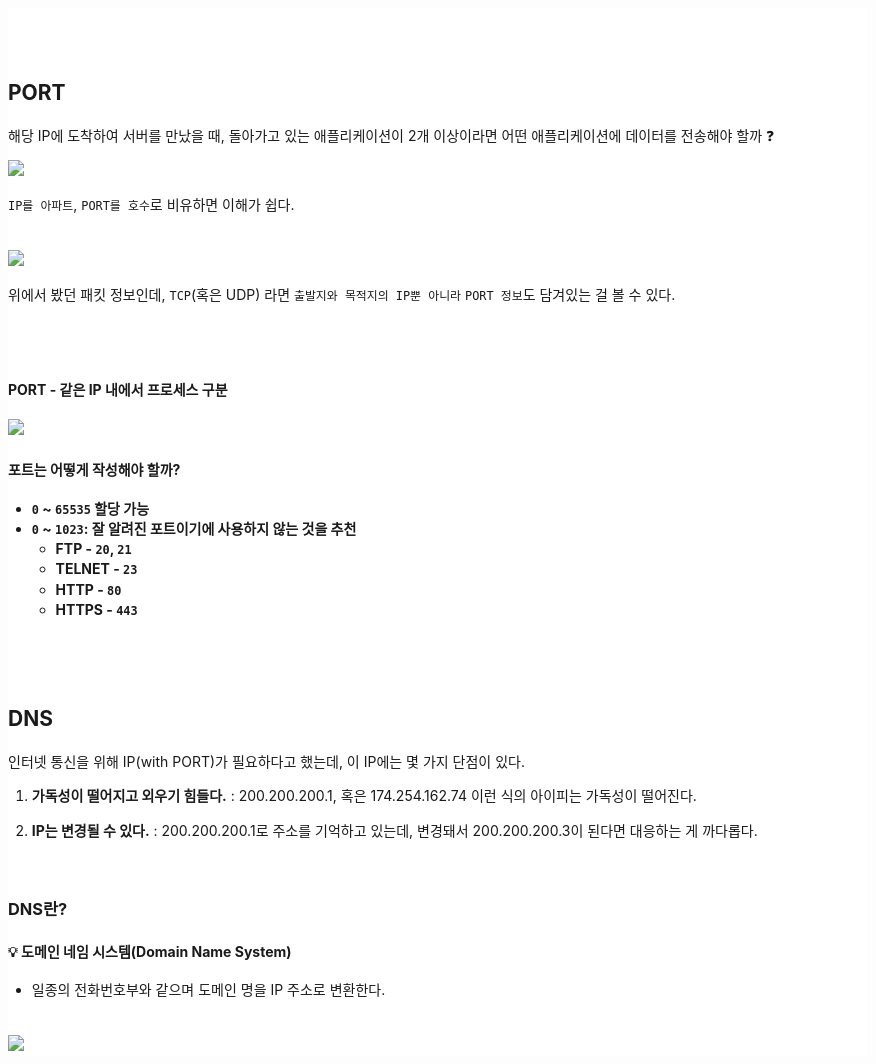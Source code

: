<br/><br/>

## PORT



해당 IP에 도착하여 서버를 만났을 때, 돌아가고 있는 애플리케이션이 2개 이상이라면
어떤 애플리케이션에 데이터를 전송해야 할까 ❓

<img src="https://velog.velcdn.com/images/daydream/post/d8dde59f-14b3-4869-a617-368337a2f934/image.png" width="600">


<br/>

`IP를 아파트`, `PORT를 호수`로 비유하면 이해가 쉽다.

<br/>

<img src="https://velog.velcdn.com/images/daydream/post/70c77066-48ee-4b1a-aa6b-4037f122f516/image.png" width="600">

위에서 봤던 패킷 정보인데,
`TCP`(혹은 UDP) 라면 `출발지와 목적지의 IP뿐 아니라` `PORT 정보`도 담겨있는 걸 볼 수 있다.

<br/><br/>

#### PORT - 같은 IP 내에서 프로세스 구분

<img src="https://velog.velcdn.com/images/daydream/post/3cef339c-08d9-4000-9557-8e34c68af138/image.png" width="600">

<br/>

#### 포트는 어떻게 작성해야 할까?

* **`0` ~ `65535` 할당 가능**
* **`0` ~ `1023`: 잘 알려진 포트이기에 사용하지 않는 것을 추천**
    * **FTP - `20`, `21`**
    * **TELNET - `23`**
    * **HTTP - `80`**
    * **HTTPS - `443`**

<br/><br/>

## DNS



인터넷 통신을 위해 IP(with PORT)가 필요하다고 했는데, 이 IP에는 몇 가지 단점이 있다.

1. **가독성이 떨어지고 외우기 힘들다.**
   : 200.200.200.1, 혹은 174.254.162.74 이런 식의 아이피는 가독성이 떨어진다.

2. **IP는 변경될 수 있다.**
   : 200.200.200.1로 주소를 기억하고 있는데, 변경돼서 200.200.200.3이 된다면 대응하는 게 까다롭다.

<br/>

### DNS란?

#### 💡 도메인 네임 시스템(Domain Name System)

* 일종의 전화번호부와 같으며 도메인 명을 IP 주소로 변환한다.

<br/>

<img src="https://velog.velcdn.com/images/daydream/post/2605eb51-c5df-43e6-af1d-31306ec5bea4/image.png" width="600">